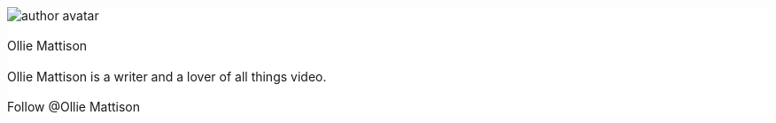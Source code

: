 ![author avatar](https://images.wondershare.com/filmora/article-images/ollie-mattison.jpg)

Ollie Mattison

Ollie Mattison is a writer and a lover of all things video.

Follow @Ollie Mattison


<ins class="adsbygoogle"
     style="display:block"
     data-ad-format="autorelaxed"
     data-ad-client="ca-pub-7571918770474297"
     data-ad-slot="1223367746"></ins>



<ins class="adsbygoogle"
     style="display:block"
     data-ad-client="ca-pub-7571918770474297"
     data-ad-slot="8358498916"
     data-ad-format="auto"
     data-full-width-responsive="true"></ins>




